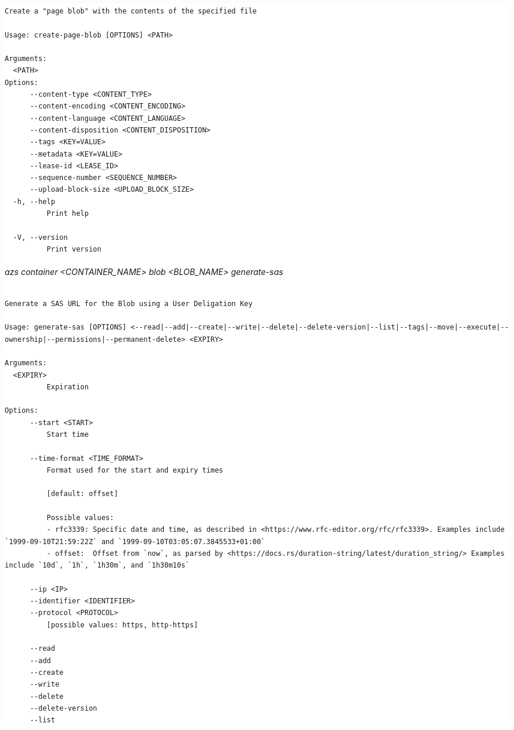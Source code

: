 ```
Create a "page blob" with the contents of the specified file

Usage: create-page-blob [OPTIONS] <PATH>

Arguments:
  <PATH>
Options:
      --content-type <CONTENT_TYPE>
      --content-encoding <CONTENT_ENCODING>
      --content-language <CONTENT_LANGUAGE>
      --content-disposition <CONTENT_DISPOSITION>
      --tags <KEY=VALUE>
      --metadata <KEY=VALUE>
      --lease-id <LEASE_ID>
      --sequence-number <SEQUENCE_NUMBER>
      --upload-block-size <UPLOAD_BLOCK_SIZE>
  -h, --help
          Print help

  -V, --version
          Print version

```
###### azs <ACCOUNT> container <CONTAINER_NAME> blob <BLOB_NAME> generate-sas <EXPIRY>

```
Generate a SAS URL for the Blob using a User Deligation Key

Usage: generate-sas [OPTIONS] <--read|--add|--create|--write|--delete|--delete-version|--list|--tags|--move|--execute|--ownership|--permissions|--permanent-delete> <EXPIRY>

Arguments:
  <EXPIRY>
          Expiration

Options:
      --start <START>
          Start time

      --time-format <TIME_FORMAT>
          Format used for the start and expiry times

          [default: offset]

          Possible values:
          - rfc3339: Specific date and time, as described in <https://www.rfc-editor.org/rfc/rfc3339>. Examples include `1999-09-10T21:59:22Z` and `1999-09-10T03:05:07.3845533+01:00`
          - offset:  Offset from `now`, as parsed by <https://docs.rs/duration-string/latest/duration_string/> Examples include `10d`, `1h`, `1h30m`, and `1h30m10s`

      --ip <IP>
      --identifier <IDENTIFIER>
      --protocol <PROTOCOL>
          [possible values: https, http-https]

      --read
      --add
      --create
      --write
      --delete
      --delete-version
      --list
```
